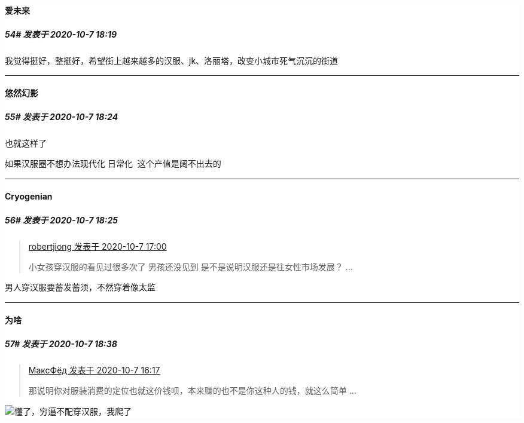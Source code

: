 ####  爱未来  
##### 54#       发表于 2020-10-7 18:19




我觉得挺好，整挺好，希望街上越来越多的汉服、jk、洛丽塔，改变小城市死气沉沉的街道







-----

####  悠然幻影  
##### 55#       发表于 2020-10-7 18:24




也就这样了


如果汉服圈不想办法现代化 日常化  这个产值是阔不出去的







-----

####  Cryogenian  
##### 56#       发表于 2020-10-7 18:25



<blockquote><a href="httphttps://bbs.saraba1st.com/2b/forum.php?mod=redirect&amp;goto=findpost&amp;pid=48978202&amp;ptid=1963713" target="_blank">robertjiong 发表于 2020-10-7 17:00</a>

小女孩穿汉服的看见过很多次了 男孩还没见到 是不是说明汉服还是往女性市场发展？ ...</blockquote>
男人穿汉服要蓄发蓄须，不然穿着像太监







-----

####  为啥  
##### 57#       发表于 2020-10-7 18:38



<blockquote><a href="httphttps://bbs.saraba1st.com/2b/forum.php?mod=redirect&amp;goto=findpost&amp;pid=48977758&amp;ptid=1963713" target="_blank">МаксФёд 发表于 2020-10-7 16:17</a>

那说明你对服装消费的定位也就这价钱呗，本来赚的也不是你这种人的钱，就这么简单 ...</blockquote>
<img src="https://static.saraba1st.com/image/smiley/face2017/013.png" referrerpolicy="no-referrer">懂了，穷逼不配穿汉服，我爬了


